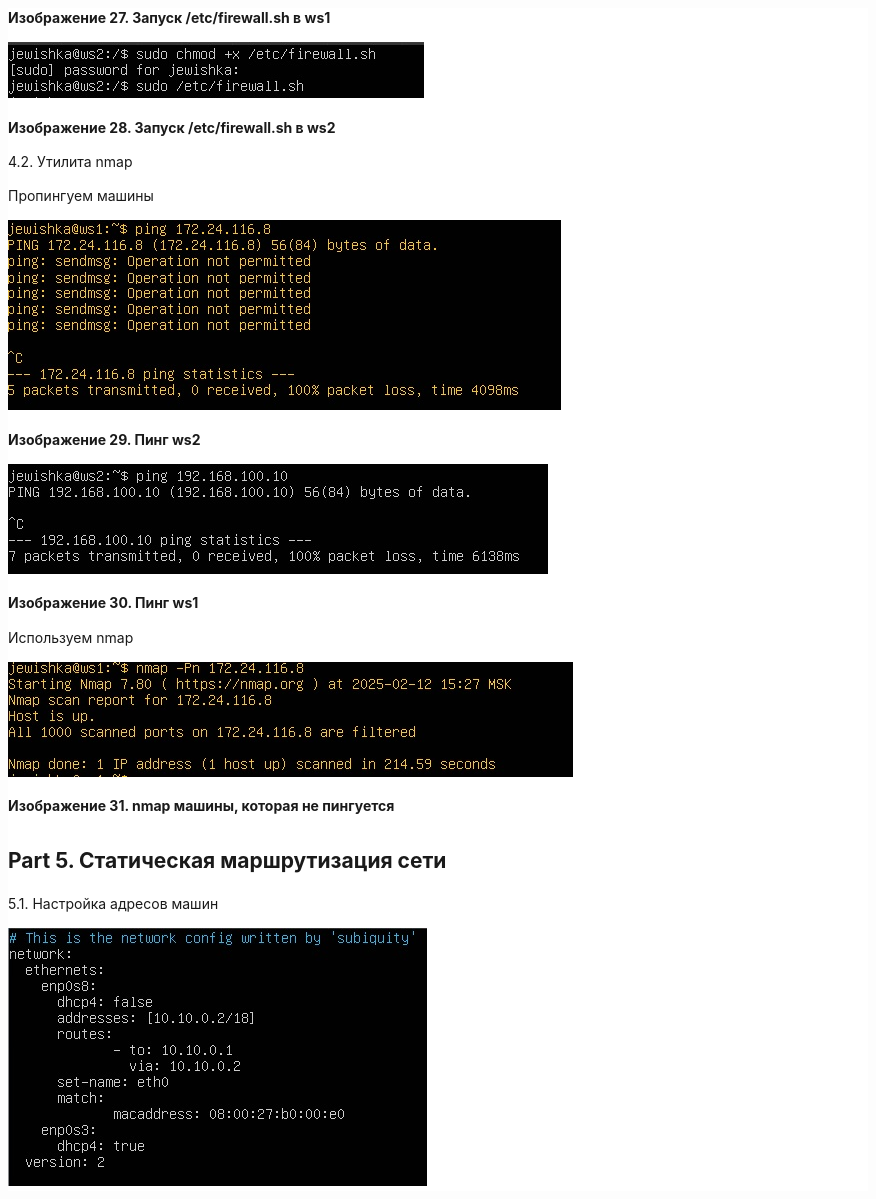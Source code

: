 **Изображение 27. Запуск /etc/firewall.sh в ws1**

![](part4.1_4.jpg)

**Изображение 28. Запуск /etc/firewall.sh в ws2**

4.2. Утилита nmap

Пропингуем машины

![](part4.2_1.jpg)

**Изображение 29. Пинг ws2**

![](part4.2_2.jpg)

**Изображение 30. Пинг ws1**

Используем nmap

![](part4.2_3.jpg)

**Изображение 31. nmap машины, которая не пингуется**

## Part 5. Статическая маршрутизация сети

5.1. Настройка адресов машин

![](part5.1_1.jpg)